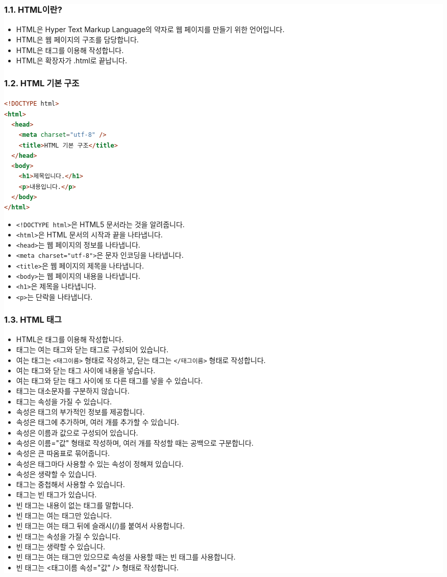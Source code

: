 ### 1.1. HTML이란?

- HTML은 Hyper Text Markup Language의 약자로 웹 페이지를 만들기 위한 언어입니다.
- HTML은 웹 페이지의 구조를 담당합니다.
- HTML은 태그를 이용해 작성합니다.
- HTML은 확장자가 .html로 끝납니다.

### 1.2. HTML 기본 구조

```html
<!DOCTYPE html>
<html>
  <head>
    <meta charset="utf-8" />
    <title>HTML 기본 구조</title>
  </head>
  <body>
    <h1>제목입니다.</h1>
    <p>내용입니다.</p>
  </body>
</html>
```

- `<!DOCTYPE html>`은 HTML5 문서라는 것을 알려줍니다.
- `<html>`은 HTML 문서의 시작과 끝을 나타냅니다.
- `<head>`는 웹 페이지의 정보를 나타냅니다.
- `<meta charset="utf-8">`은 문자 인코딩을 나타냅니다.
- `<title>`은 웹 페이지의 제목을 나타냅니다.
- `<body>`는 웹 페이지의 내용을 나타냅니다.
- `<h1>`은 제목을 나타냅니다.
- `<p>`는 단락을 나타냅니다.

### 1.3. HTML 태그

- HTML은 태그를 이용해 작성합니다.
- 태그는 여는 태그와 닫는 태그로 구성되어 있습니다.
- 여는 태그는 `<태그이름>` 형태로 작성하고, 닫는 태그는 `</태그이름>` 형태로 작성합니다.
- 여는 태그와 닫는 태그 사이에 내용을 넣습니다.
- 여는 태그와 닫는 태그 사이에 또 다른 태그를 넣을 수 있습니다.
- 태그는 대소문자를 구분하지 않습니다.
- 태그는 속성을 가질 수 있습니다.
- 속성은 태그의 부가적인 정보를 제공합니다.
- 속성은 태그에 추가하며, 여러 개를 추가할 수 있습니다.
- 속성은 이름과 값으로 구성되어 있습니다.
- 속성은 이름="값" 형태로 작성하며, 여러 개를 작성할 때는 공백으로 구분합니다.
- 속성은 큰 따옴표로 묶어줍니다.
- 속성은 태그마다 사용할 수 있는 속성이 정해져 있습니다.
- 속성은 생략할 수 있습니다.
- 태그는 중첩해서 사용할 수 있습니다.
- 태그는 빈 태그가 있습니다.
- 빈 태그는 내용이 없는 태그를 말합니다.
- 빈 태그는 여는 태그만 있습니다.
- 빈 태그는 여는 태그 뒤에 슬래시(/)를 붙여서 사용합니다.
- 빈 태그는 속성을 가질 수 있습니다.
- 빈 태그는 생략할 수 있습니다.
- 빈 태그는 여는 태그만 있으므로 속성을 사용할 때는 빈 태그를 사용합니다.
- 빈 태그는 <태그이름 속성="값" /> 형태로 작성합니다.
